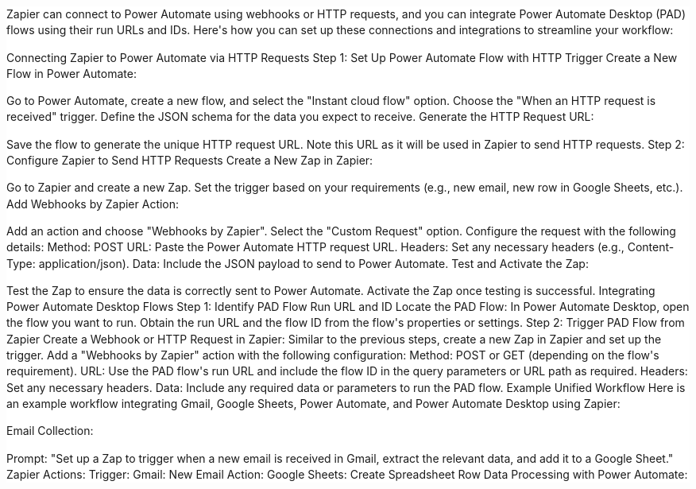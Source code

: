 
Zapier can connect to Power Automate using webhooks or HTTP requests, and you can integrate Power Automate Desktop (PAD) flows using their run URLs and IDs. Here's how you can set up these connections and integrations to streamline your workflow:

Connecting Zapier to Power Automate via HTTP Requests
Step 1: Set Up Power Automate Flow with HTTP Trigger
Create a New Flow in Power Automate:

Go to Power Automate, create a new flow, and select the "Instant cloud flow" option.
Choose the "When an HTTP request is received" trigger.
Define the JSON schema for the data you expect to receive.
Generate the HTTP Request URL:

Save the flow to generate the unique HTTP request URL.
Note this URL as it will be used in Zapier to send HTTP requests.
Step 2: Configure Zapier to Send HTTP Requests
Create a New Zap in Zapier:

Go to Zapier and create a new Zap.
Set the trigger based on your requirements (e.g., new email, new row in Google Sheets, etc.).
Add Webhooks by Zapier Action:

Add an action and choose "Webhooks by Zapier".
Select the "Custom Request" option.
Configure the request with the following details:
Method: POST
URL: Paste the Power Automate HTTP request URL.
Headers: Set any necessary headers (e.g., Content-Type: application/json).
Data: Include the JSON payload to send to Power Automate.
Test and Activate the Zap:

Test the Zap to ensure the data is correctly sent to Power Automate.
Activate the Zap once testing is successful.
Integrating Power Automate Desktop Flows
Step 1: Identify PAD Flow Run URL and ID
Locate the PAD Flow:
In Power Automate Desktop, open the flow you want to run.
Obtain the run URL and the flow ID from the flow's properties or settings.
Step 2: Trigger PAD Flow from Zapier
Create a Webhook or HTTP Request in Zapier:
Similar to the previous steps, create a new Zap in Zapier and set up the trigger.
Add a "Webhooks by Zapier" action with the following configuration:
Method: POST or GET (depending on the flow's requirement).
URL: Use the PAD flow's run URL and include the flow ID in the query parameters or URL path as required.
Headers: Set any necessary headers.
Data: Include any required data or parameters to run the PAD flow.
Example Unified Workflow
Here is an example workflow integrating Gmail, Google Sheets, Power Automate, and Power Automate Desktop using Zapier:

Email Collection:

Prompt: "Set up a Zap to trigger when a new email is received in Gmail, extract the relevant data, and add it to a Google Sheet."
Zapier Actions:
Trigger: Gmail: New Email
Action: Google Sheets: Create Spreadsheet Row
Data Processing with Power Automate:
